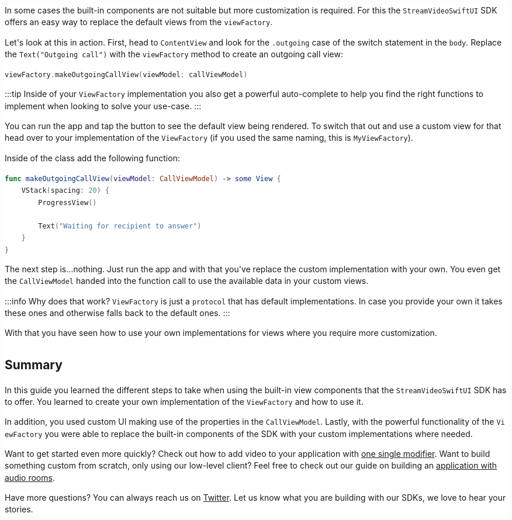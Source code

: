 In some cases the built-in components are not suitable but more customization is required. For this the `StreamVideoSwiftUI` SDK offers an easy way to replace the default views from the `viewFactory`.

Let's look at this in action. First, head to `ContentView` and look for the `.outgoing` case of the switch statement in the `body`. Replace the `Text("Outgoing call")` with the `viewFactory` method to create an outgoing call view:

```swift
viewFactory.makeOutgoingCallView(viewModel: callViewModel)
```

:::tip
Inside of your `ViewFactory` implementation you also get a powerful auto-complete to help you find the right functions to implement when looking to solve your use-case.
:::

You can run the app and tap the button to see the default view being rendered. To switch that out and use a custom view for that head over to your implementation of the `ViewFactory` (if you used the same naming, this is `MyViewFactory`).

Inside of the class add the following function:

```swift
func makeOutgoingCallView(viewModel: CallViewModel) -> some View {
    VStack(spacing: 20) {
        ProgressView()

        Text("Waiting for recipient to answer")
    }
}
```

The next step is...nothing. Just run the app and with that you've replace the custom implementation with your own. You even get the `CallViewModel` handed into the function call to use the available data in your custom views.

:::info
Why does that work? `ViewFactory` is just a `protocol` that has default implementations. In case you provide your own it takes these ones and otherwise falls back to the default ones.
:::

With that you have seen how to use your own implementations for views where you require more customization.

## Summary

In this guide you learned the different steps to take when using the built-in view components that the `StreamVideoSwiftUI` SDK has to offer. You learned to create your own implementation of the `ViewFactory` and how to use it.

In addition, you used custom UI making use of the properties in the `CallViewModel`. Lastly, with the powerful functionality of the `ViewFactory` you were able to replace the built-in components of the SDK with your custom implementations where needed.

Want to get started even more quickly? Check out how to add video to your application with [one single modifier](./video-call.md). Want to build something custom from scratch, only using our low-level client? Feel free to check out our guide on building an [application with audio rooms](./audio-room.md).

Have more questions? You can always reach us on [Twitter](http://twitter.com/getstream_io). Let us know what you are building with our SDKs, we love to hear your stories.
